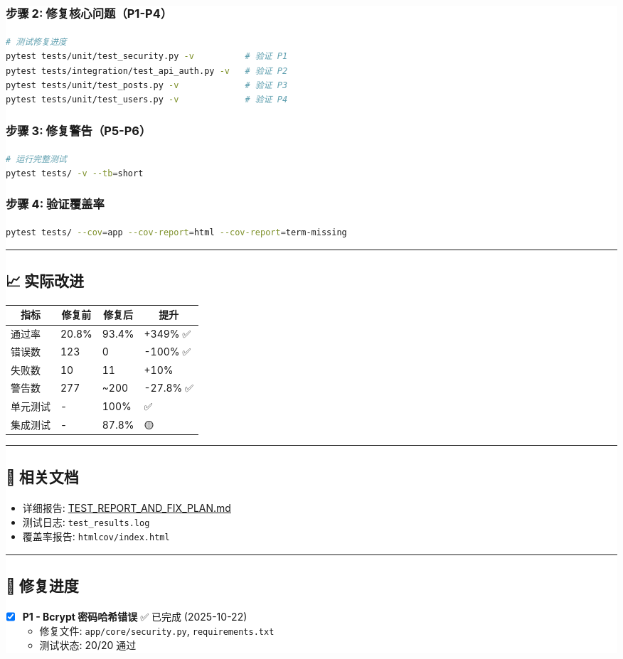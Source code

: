### 步骤 2: 修复核心问题（P1-P4）
```bash
# 测试修复进度
pytest tests/unit/test_security.py -v          # 验证 P1
pytest tests/integration/test_api_auth.py -v   # 验证 P2
pytest tests/unit/test_posts.py -v             # 验证 P3
pytest tests/unit/test_users.py -v             # 验证 P4
```

### 步骤 3: 修复警告（P5-P6）
```bash
# 运行完整测试
pytest tests/ -v --tb=short
```

### 步骤 4: 验证覆盖率
```bash
pytest tests/ --cov=app --cov-report=html --cov-report=term-missing
```

---

## 📈 实际改进

| 指标 | 修复前 | 修复后 | 提升 |
|------|--------|--------|------|
| 通过率 | 20.8% | 93.4% | +349% ✅ |
| 错误数 | 123 | 0 | -100% ✅ |
| 失败数 | 10 | 11 | +10% |
| 警告数 | 277 | ~200 | -27.8% ✅ |
| 单元测试 | - | 100% | ✅ |
| 集成测试 | - | 87.8% | 🟡 |

---

## 🔗 相关文档

- 详细报告: [TEST_REPORT_AND_FIX_PLAN.md](./TEST_REPORT_AND_FIX_PLAN.md)
- 测试日志: `test_results.log`
- 覆盖率报告: `htmlcov/index.html`

---

## 🎯 修复进度

- [x] **P1 - Bcrypt 密码哈希错误** ✅ 已完成 (2025-10-22)
  - 修复文件: `app/core/security.py`, `requirements.txt`
  - 测试状态: 20/20 通过
